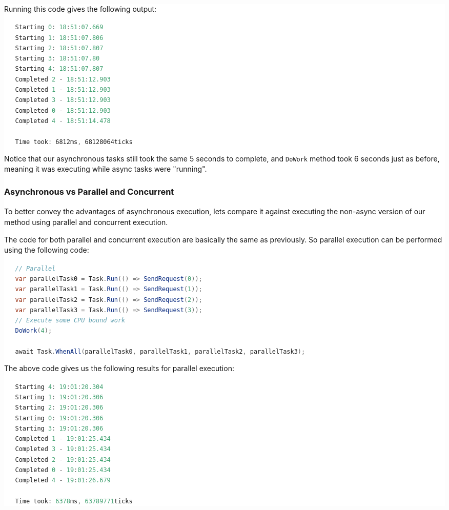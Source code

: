 Running this code gives the following output:

```powershell
   Starting 0: 18:51:07.669
   Starting 1: 18:51:07.806
   Starting 2: 18:51:07.807
   Starting 3: 18:51:07.80
   Starting 4: 18:51:07.807
   Completed 2 - 18:51:12.903
   Completed 1 - 18:51:12.903
   Completed 3 - 18:51:12.903
   Completed 0 - 18:51:12.903
   Completed 4 - 18:51:14.478

   Time took: 6812ms, 68128064ticks
```

Notice that our asynchronous tasks still took the same 5 seconds to complete, and `DoWork` method took 6 seconds just as before, meaning it was executing while async tasks were "running".

### Asynchronous vs Parallel and Concurrent

To better convey the advantages of asynchronous execution, lets compare it against executing the non-async version of our method using parallel and concurrent execution.

The code for both parallel and concurrent execution are basically the same as previously. So parallel execution can be performed using the following code:

```csharp
   // Parallel
   var parallelTask0 = Task.Run(() => SendRequest(0));
   var parallelTask1 = Task.Run(() => SendRequest(1));
   var parallelTask2 = Task.Run(() => SendRequest(2));
   var parallelTask3 = Task.Run(() => SendRequest(3));
   // Execute some CPU bound work
   DoWork(4);

   await Task.WhenAll(parallelTask0, parallelTask1, parallelTask2, parallelTask3);
```

The above code gives us the following results for parallel execution:

```csharp
   Starting 4: 19:01:20.304
   Starting 1: 19:01:20.306
   Starting 2: 19:01:20.306
   Starting 0: 19:01:20.306
   Starting 3: 19:01:20.306
   Completed 1 - 19:01:25.434
   Completed 3 - 19:01:25.434
   Completed 2 - 19:01:25.434
   Completed 0 - 19:01:25.434
   Completed 4 - 19:01:26.679

   Time took: 6378ms, 63789771ticks
```
